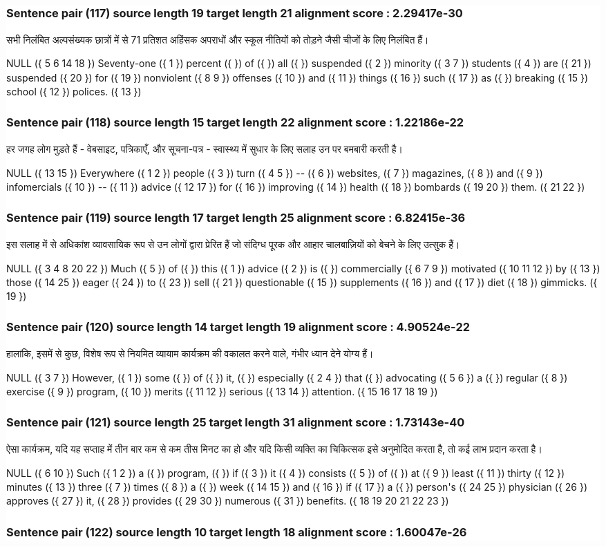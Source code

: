 ### Sentence pair (117) source length 19 target length 21 alignment score : 2.29417e-30

सभी निलंबित अल्पसंख्यक छात्रों में से 71 प्रतिशत अहिंसक अपराधों और स्कूल नीतियों को तोड़ने जैसी चीजों के लिए निलंबित हैं। 

NULL ({ 5 6 14 18 }) Seventy-one ({ 1 }) percent ({ }) of ({ }) all ({ }) suspended ({ 2 }) minority ({ 3 7 }) students ({ 4 }) are ({ 21 }) suspended ({ 20 }) for ({ 19 }) nonviolent ({ 8 9 }) offenses ({ 10 }) and ({ 11 }) things ({ 16 }) such ({ 17 }) as ({ }) breaking ({ 15 }) school ({ 12 }) polices. ({ 13 }) 

### Sentence pair (118) source length 15 target length 22 alignment score : 1.22186e-22

हर जगह लोग मुड़ते हैं - वेबसाइट, पत्रिकाएँ, और सूचना-पत्र - स्वास्थ्य में सुधार के लिए सलाह उन पर बमबारी करती है। 

NULL ({ 13 15 }) Everywhere ({ 1 2 }) people ({ 3 }) turn ({ 4 5 }) -- ({ 6 }) websites, ({ 7 }) magazines, ({ 8 }) and ({ 9 }) infomercials ({ 10 }) -- ({ 11 }) advice ({ 12 17 }) for ({ 16 }) improving ({ 14 }) health ({ 18 }) bombards ({ 19 20 }) them. ({ 21 22 }) 

### Sentence pair (119) source length 17 target length 25 alignment score : 6.82415e-36

इस सलाह में से अधिकांश व्यावसायिक रूप से उन लोगों द्वारा प्रेरित हैं जो संदिग्ध पूरक और आहार चालबाज़ियों को बेचने के लिए उत्सुक हैं। 

NULL ({ 3 4 8 20 22 }) Much ({ 5 }) of ({ }) this ({ 1 }) advice ({ 2 }) is ({ }) commercially ({ 6 7 9 }) motivated ({ 10 11 12 }) by ({ 13 }) those ({ 14 25 }) eager ({ 24 }) to ({ 23 }) sell ({ 21 }) questionable ({ 15 }) supplements ({ 16 }) and ({ 17 }) diet ({ 18 }) gimmicks. ({ 19 }) 

### Sentence pair (120) source length 14 target length 19 alignment score : 4.90524e-22

हालांकि, इसमें से कुछ, विशेष रूप से नियमित व्यायाम कार्यक्रम की वकालत करने वाले, गंभीर ध्यान देने योग्य हैं। 

NULL ({ 3 7 }) However, ({ 1 }) some ({ }) of ({ }) it, ({ }) especially ({ 2 4 }) that ({ }) advocating ({ 5 6 }) a ({ }) regular ({ 8 }) exercise ({ 9 }) program, ({ 10 }) merits ({ 11 12 }) serious ({ 13 14 }) attention. ({ 15 16 17 18 19 }) 

### Sentence pair (121) source length 25 target length 31 alignment score : 1.73143e-40

ऐसा कार्यक्रम, यदि यह सप्ताह में तीन बार कम से कम तीस मिनट का हो और यदि किसी व्यक्ति का चिकित्सक इसे अनुमोदित करता है, तो कई लाभ प्रदान करता है। 

NULL ({ 6 10 }) Such ({ 1 2 }) a ({ }) program, ({ }) if ({ 3 }) it ({ 4 }) consists ({ 5 }) of ({ }) at ({ 9 }) least ({ 11 }) thirty ({ 12 }) minutes ({ 13 }) three ({ 7 }) times ({ 8 }) a ({ }) week ({ 14 15 }) and ({ 16 }) if ({ 17 }) a ({ }) person's ({ 24 25 }) physician ({ 26 }) approves ({ 27 }) it, ({ 28 }) provides ({ 29 30 }) numerous ({ 31 }) benefits. ({ 18 19 20 21 22 23 }) 

### Sentence pair (122) source length 10 target length 18 alignment score : 1.60047e-26
